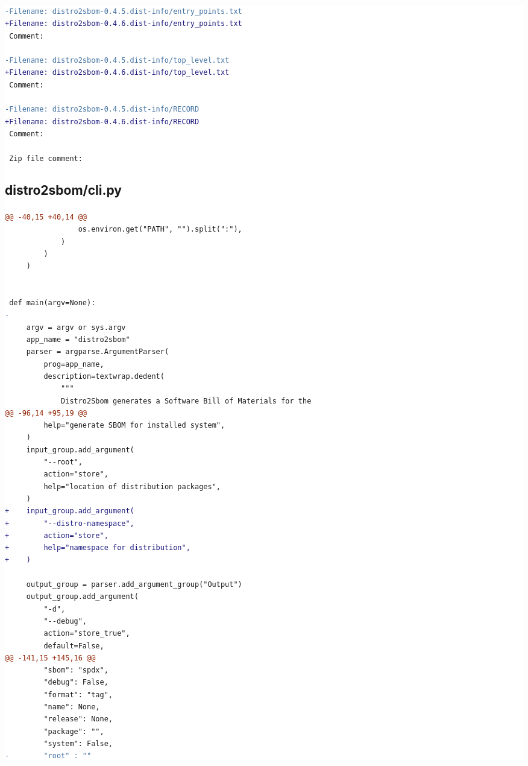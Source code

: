 ```diff
-Filename: distro2sbom-0.4.5.dist-info/entry_points.txt
+Filename: distro2sbom-0.4.6.dist-info/entry_points.txt
 Comment: 
 
-Filename: distro2sbom-0.4.5.dist-info/top_level.txt
+Filename: distro2sbom-0.4.6.dist-info/top_level.txt
 Comment: 
 
-Filename: distro2sbom-0.4.5.dist-info/RECORD
+Filename: distro2sbom-0.4.6.dist-info/RECORD
 Comment: 
 
 Zip file comment:
```

## distro2sbom/cli.py

```diff
@@ -40,15 +40,14 @@
                 os.environ.get("PATH", "").split(":"),
             )
         )
     )
 
 
 def main(argv=None):
-
     argv = argv or sys.argv
     app_name = "distro2sbom"
     parser = argparse.ArgumentParser(
         prog=app_name,
         description=textwrap.dedent(
             """
             Distro2Sbom generates a Software Bill of Materials for the
@@ -96,14 +95,19 @@
         help="generate SBOM for installed system",
     )
     input_group.add_argument(
         "--root",
         action="store",
         help="location of distribution packages",
     )
+    input_group.add_argument(
+        "--distro-namespace",
+        action="store",
+        help="namespace for distribution",
+    )
 
     output_group = parser.add_argument_group("Output")
     output_group.add_argument(
         "-d",
         "--debug",
         action="store_true",
         default=False,
@@ -141,15 +145,16 @@
         "sbom": "spdx",
         "debug": False,
         "format": "tag",
         "name": None,
         "release": None,
         "package": "",
         "system": False,
-        "root" : ""
```